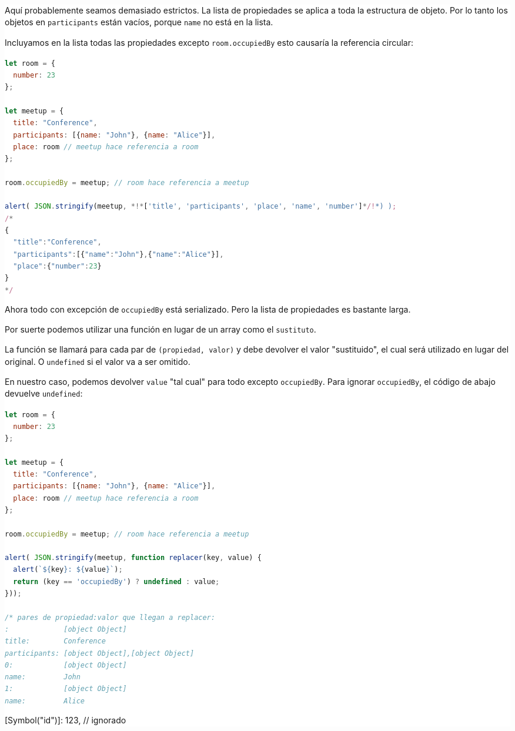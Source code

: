 Aquí probablemente seamos demasiado estrictos. La lista de propiedades se aplica a toda la estructura de objeto. Por lo tanto los objetos en `participants` están vacíos, porque `name` no está en la lista.

Incluyamos en la lista todas las propiedades excepto `room.occupiedBy` esto causaría la referencia circular:

```js run
let room = {
  number: 23
};

let meetup = {
  title: "Conference",
  participants: [{name: "John"}, {name: "Alice"}],
  place: room // meetup hace referencia a room
};

room.occupiedBy = meetup; // room hace referencia a meetup

alert( JSON.stringify(meetup, *!*['title', 'participants', 'place', 'name', 'number']*/!*) );
/*
{
  "title":"Conference",
  "participants":[{"name":"John"},{"name":"Alice"}],
  "place":{"number":23}
}
*/
```

Ahora todo con excepción de `occupiedBy` está serializado. Pero la lista de propiedades es bastante larga.

Por suerte podemos utilizar una función en lugar de un array como el `sustituto`.

La función se llamará para cada par de `(propiedad, valor)` y debe devolver el valor "sustituido", el cual será utilizado en lugar del original. O `undefined` si el valor va a ser omitido.

En nuestro caso, podemos devolver `value` "tal cual" para todo excepto `occupiedBy`. Para ignorar `occupiedBy`, el código de abajo devuelve `undefined`:

```js run
let room = {
  number: 23
};

let meetup = {
  title: "Conference",
  participants: [{name: "John"}, {name: "Alice"}],
  place: room // meetup hace referencia a room
};

room.occupiedBy = meetup; // room hace referencia a meetup

alert( JSON.stringify(meetup, function replacer(key, value) {
  alert(`${key}: ${value}`);
  return (key == 'occupiedBy') ? undefined : value;
}));

/* pares de propiedad:valor que llegan a replacer:
:             [object Object]
title:        Conference
participants: [object Object],[object Object]
0:            [object Object]
name:         John
1:            [object Object]
name:         Alice
```

  [Symbol("id")]: 123, // ignorado